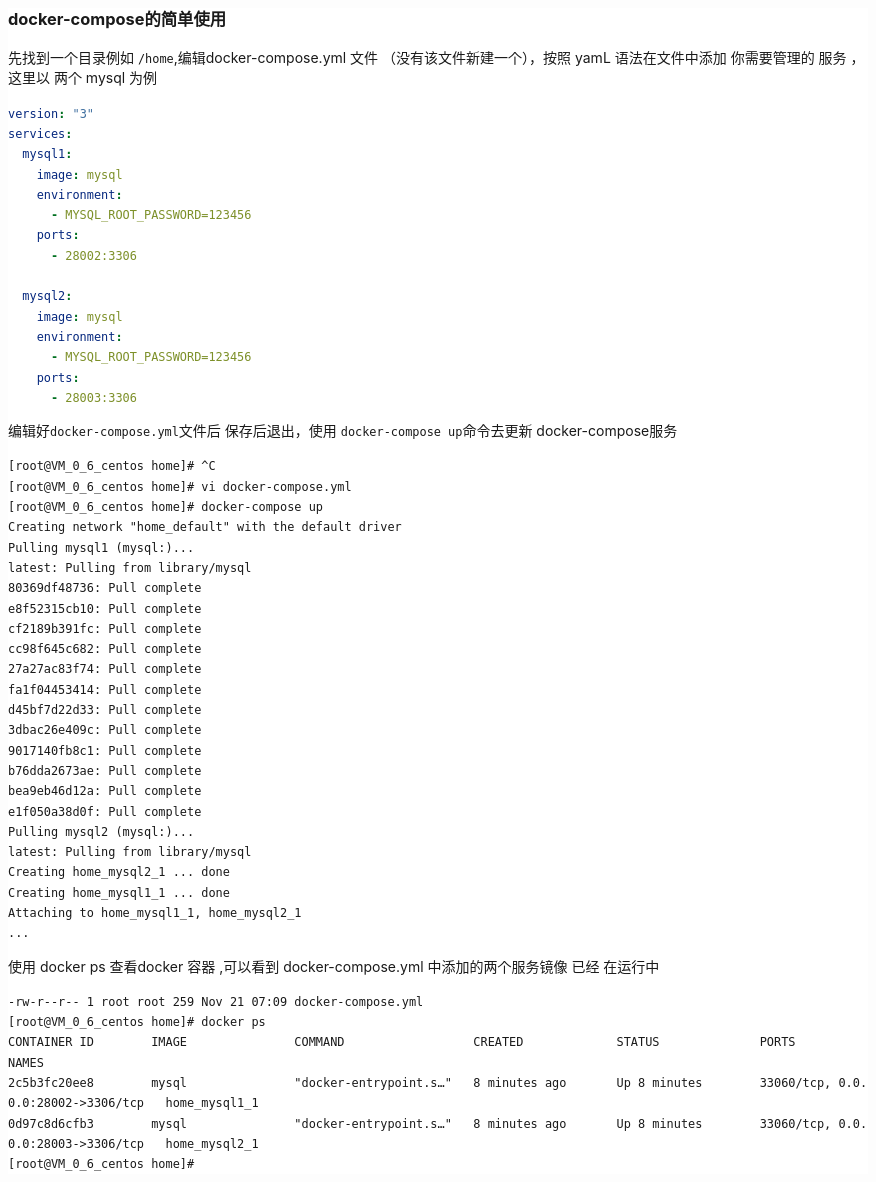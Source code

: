 ### docker-compose的简单使用

先找到一个目录例如 `/home`,编辑docker-compose.yml 文件 （没有该文件新建一个），按照 yamL 语法在文件中添加 你需要管理的 服务 ，这里以  两个 mysql 为例

```yaml
version: "3"
services:
  mysql1:
    image: mysql
    environment:
      - MYSQL_ROOT_PASSWORD=123456
    ports:
      - 28002:3306

  mysql2:
    image: mysql
    environment:
      - MYSQL_ROOT_PASSWORD=123456
    ports:
      - 28003:3306
```

编辑好`docker-compose.yml`文件后 保存后退出，使用 `docker-compose up`命令去更新 docker-compose服务

```shell
[root@VM_0_6_centos home]# ^C
[root@VM_0_6_centos home]# vi docker-compose.yml 
[root@VM_0_6_centos home]# docker-compose up     
Creating network "home_default" with the default driver
Pulling mysql1 (mysql:)...
latest: Pulling from library/mysql
80369df48736: Pull complete
e8f52315cb10: Pull complete
cf2189b391fc: Pull complete
cc98f645c682: Pull complete
27a27ac83f74: Pull complete
fa1f04453414: Pull complete
d45bf7d22d33: Pull complete
3dbac26e409c: Pull complete
9017140fb8c1: Pull complete
b76dda2673ae: Pull complete
bea9eb46d12a: Pull complete
e1f050a38d0f: Pull complete
Pulling mysql2 (mysql:)...
latest: Pulling from library/mysql
Creating home_mysql2_1 ... done
Creating home_mysql1_1 ... done
Attaching to home_mysql1_1, home_mysql2_1
...
```

使用 docker ps 查看docker 容器 ,可以看到 docker-compose.yml 中添加的两个服务镜像 已经 在运行中

```shell
-rw-r--r-- 1 root root 259 Nov 21 07:09 docker-compose.yml
[root@VM_0_6_centos home]# docker ps
CONTAINER ID        IMAGE               COMMAND                  CREATED             STATUS              PORTS                                NAMES
2c5b3fc20ee8        mysql               "docker-entrypoint.s…"   8 minutes ago       Up 8 minutes        33060/tcp, 0.0.0.0:28002->3306/tcp   home_mysql1_1
0d97c8d6cfb3        mysql               "docker-entrypoint.s…"   8 minutes ago       Up 8 minutes        33060/tcp, 0.0.0.0:28003->3306/tcp   home_mysql2_1
[root@VM_0_6_centos home]# 
```
